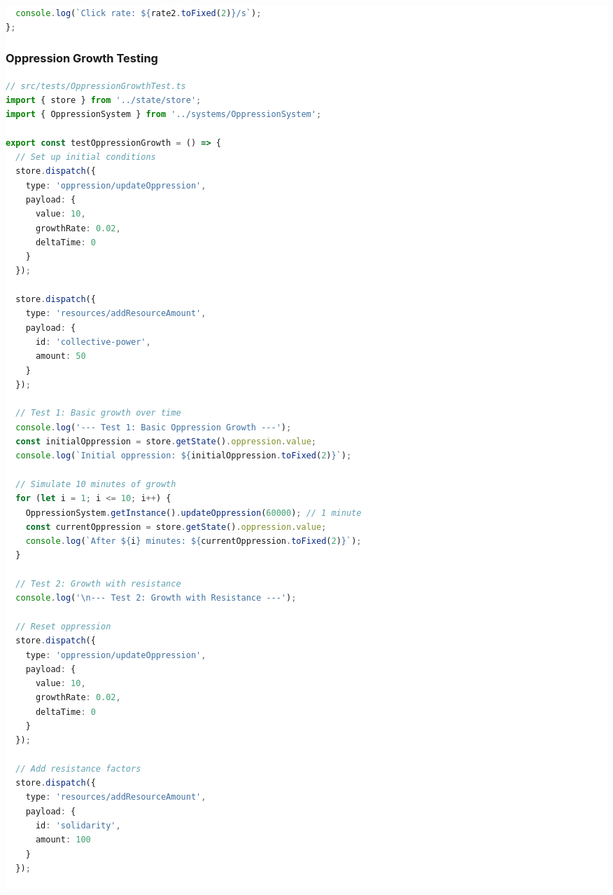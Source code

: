 ```typescript
  console.log(`Click rate: ${rate2.toFixed(2)}/s`);
};
```

### Oppression Growth Testing
```typescript
// src/tests/OppressionGrowthTest.ts
import { store } from '../state/store';
import { OppressionSystem } from '../systems/OppressionSystem';

export const testOppressionGrowth = () => {
  // Set up initial conditions
  store.dispatch({
    type: 'oppression/updateOppression',
    payload: {
      value: 10,
      growthRate: 0.02,
      deltaTime: 0
    }
  });
  
  store.dispatch({
    type: 'resources/addResourceAmount',
    payload: {
      id: 'collective-power',
      amount: 50
    }
  });
  
  // Test 1: Basic growth over time
  console.log('--- Test 1: Basic Oppression Growth ---');
  const initialOppression = store.getState().oppression.value;
  console.log(`Initial oppression: ${initialOppression.toFixed(2)}`);
  
  // Simulate 10 minutes of growth
  for (let i = 1; i <= 10; i++) {
    OppressionSystem.getInstance().updateOppression(60000); // 1 minute
    const currentOppression = store.getState().oppression.value;
    console.log(`After ${i} minutes: ${currentOppression.toFixed(2)}`);
  }
  
  // Test 2: Growth with resistance
  console.log('\n--- Test 2: Growth with Resistance ---');
  
  // Reset oppression
  store.dispatch({
    type: 'oppression/updateOppression',
    payload: {
      value: 10,
      growthRate: 0.02,
      deltaTime: 0
    }
  });
  
  // Add resistance factors
  store.dispatch({
    type: 'resources/addResourceAmount',
    payload: {
      id: 'solidarity',
      amount: 100
    }
  });
  
```